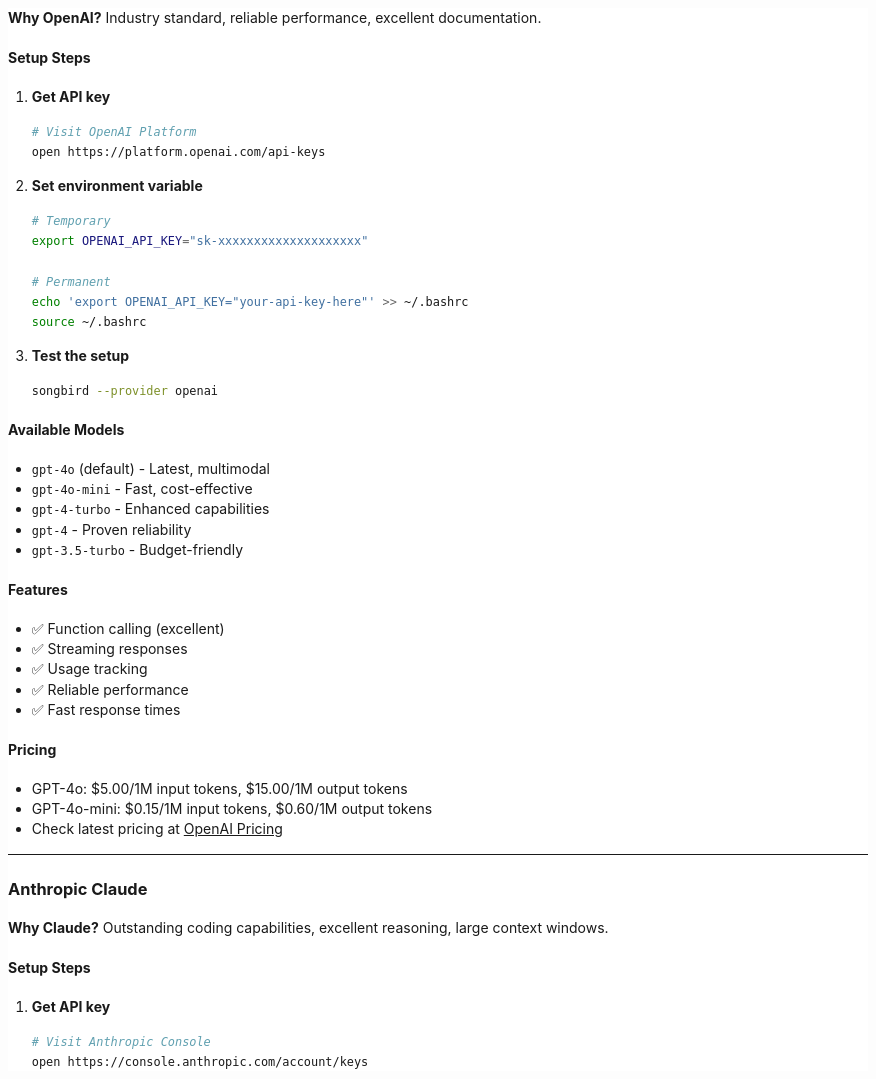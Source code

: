 **Why OpenAI?** Industry standard, reliable performance, excellent documentation.

#### Setup Steps

1. **Get API key**
   ```bash
   # Visit OpenAI Platform
   open https://platform.openai.com/api-keys
   ```

2. **Set environment variable**
   ```bash
   # Temporary
   export OPENAI_API_KEY="sk-xxxxxxxxxxxxxxxxxxxx"
   
   # Permanent
   echo 'export OPENAI_API_KEY="your-api-key-here"' >> ~/.bashrc
   source ~/.bashrc
   ```

3. **Test the setup**
   ```bash
   songbird --provider openai
   ```

#### Available Models
- `gpt-4o` (default) - Latest, multimodal
- `gpt-4o-mini` - Fast, cost-effective
- `gpt-4-turbo` - Enhanced capabilities
- `gpt-4` - Proven reliability
- `gpt-3.5-turbo` - Budget-friendly

#### Features
- ✅ Function calling (excellent)
- ✅ Streaming responses
- ✅ Usage tracking
- ✅ Reliable performance
- ✅ Fast response times

#### Pricing
- GPT-4o: $5.00/1M input tokens, $15.00/1M output tokens
- GPT-4o-mini: $0.15/1M input tokens, $0.60/1M output tokens
- Check latest pricing at [OpenAI Pricing](https://openai.com/api/pricing/)

---

### Anthropic Claude

**Why Claude?** Outstanding coding capabilities, excellent reasoning, large context windows.

#### Setup Steps

1. **Get API key**
   ```bash
   # Visit Anthropic Console
   open https://console.anthropic.com/account/keys
   ```
